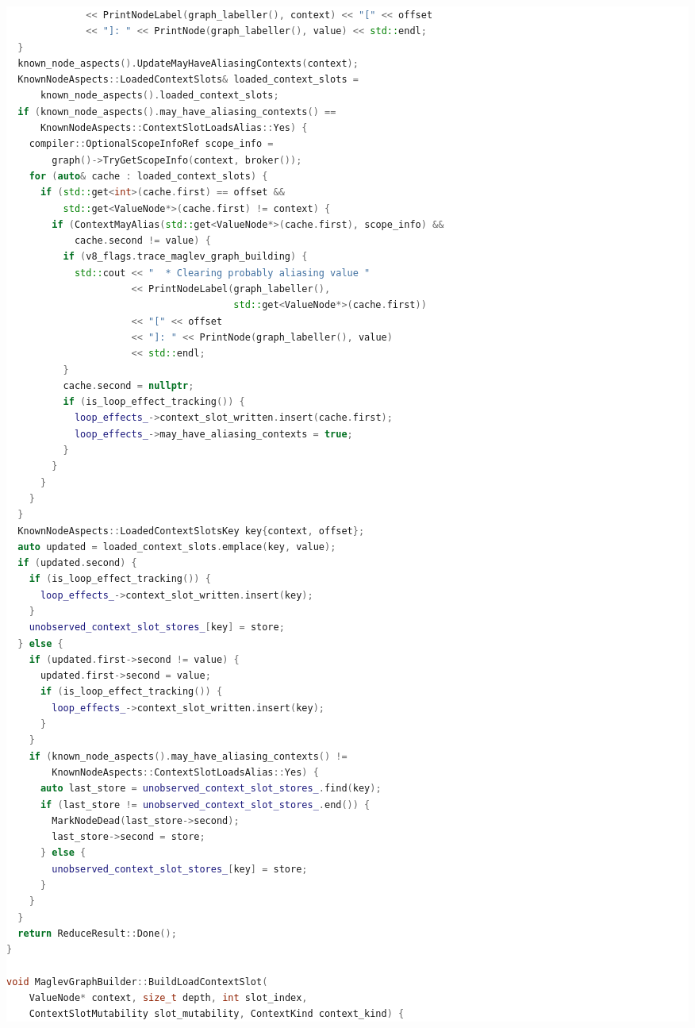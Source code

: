 ```cpp
              << PrintNodeLabel(graph_labeller(), context) << "[" << offset
              << "]: " << PrintNode(graph_labeller(), value) << std::endl;
  }
  known_node_aspects().UpdateMayHaveAliasingContexts(context);
  KnownNodeAspects::LoadedContextSlots& loaded_context_slots =
      known_node_aspects().loaded_context_slots;
  if (known_node_aspects().may_have_aliasing_contexts() ==
      KnownNodeAspects::ContextSlotLoadsAlias::Yes) {
    compiler::OptionalScopeInfoRef scope_info =
        graph()->TryGetScopeInfo(context, broker());
    for (auto& cache : loaded_context_slots) {
      if (std::get<int>(cache.first) == offset &&
          std::get<ValueNode*>(cache.first) != context) {
        if (ContextMayAlias(std::get<ValueNode*>(cache.first), scope_info) &&
            cache.second != value) {
          if (v8_flags.trace_maglev_graph_building) {
            std::cout << "  * Clearing probably aliasing value "
                      << PrintNodeLabel(graph_labeller(),
                                        std::get<ValueNode*>(cache.first))
                      << "[" << offset
                      << "]: " << PrintNode(graph_labeller(), value)
                      << std::endl;
          }
          cache.second = nullptr;
          if (is_loop_effect_tracking()) {
            loop_effects_->context_slot_written.insert(cache.first);
            loop_effects_->may_have_aliasing_contexts = true;
          }
        }
      }
    }
  }
  KnownNodeAspects::LoadedContextSlotsKey key{context, offset};
  auto updated = loaded_context_slots.emplace(key, value);
  if (updated.second) {
    if (is_loop_effect_tracking()) {
      loop_effects_->context_slot_written.insert(key);
    }
    unobserved_context_slot_stores_[key] = store;
  } else {
    if (updated.first->second != value) {
      updated.first->second = value;
      if (is_loop_effect_tracking()) {
        loop_effects_->context_slot_written.insert(key);
      }
    }
    if (known_node_aspects().may_have_aliasing_contexts() !=
        KnownNodeAspects::ContextSlotLoadsAlias::Yes) {
      auto last_store = unobserved_context_slot_stores_.find(key);
      if (last_store != unobserved_context_slot_stores_.end()) {
        MarkNodeDead(last_store->second);
        last_store->second = store;
      } else {
        unobserved_context_slot_stores_[key] = store;
      }
    }
  }
  return ReduceResult::Done();
}

void MaglevGraphBuilder::BuildLoadContextSlot(
    ValueNode* context, size_t depth, int slot_index,
    ContextSlotMutability slot_mutability, ContextKind context_kind) {
```